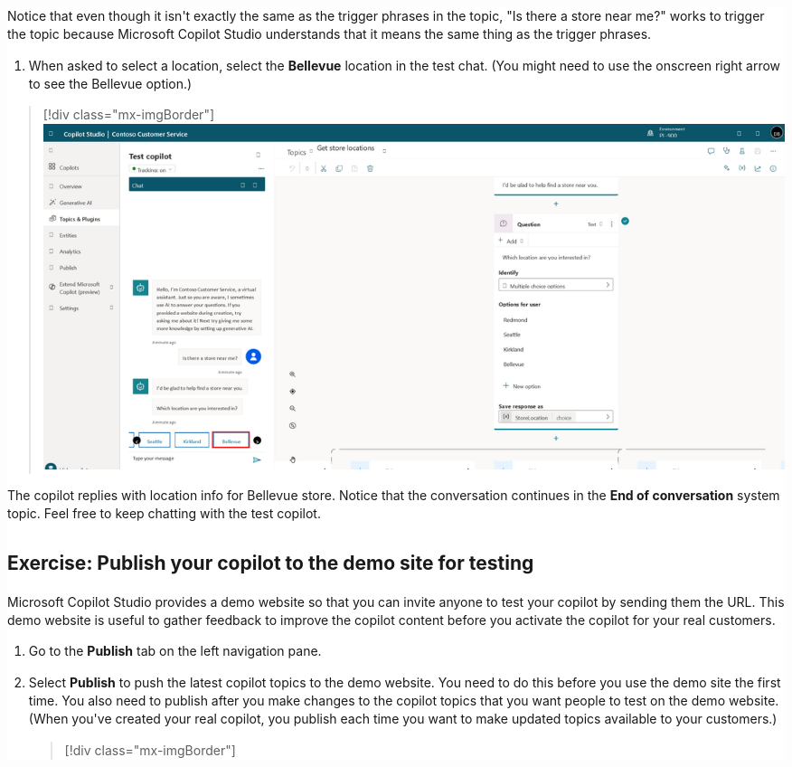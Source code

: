    Notice that even though it isn't exactly the same as the trigger phrases in the topic, "Is there a store near me?" works to trigger the topic because Microsoft Copilot Studio understands that it means the same thing as the trigger phrases.

1. When asked to select a location, select the **Bellevue** location in the test chat. (You might need to use the onscreen right arrow to see the Bellevue option.)

> [!div class="mx-imgBorder"]
> [![Screenshot of the Bellevue location to the far right.](../media/lab-21.png)](../media/lab-21.png#lightbox)

The copilot replies with location info for Bellevue store. Notice that the conversation continues in the **End of conversation** system topic. Feel free to keep chatting with the test copilot.

## Exercise: Publish your copilot to the demo site for testing

Microsoft Copilot Studio provides a demo website so that you can invite anyone to test your copilot by sending them the URL. This demo website is useful to gather feedback to improve the copilot content before you activate the copilot for your real customers.

1. Go to the **Publish** tab on the left navigation pane.

1. Select **Publish** to push the latest copilot topics to the demo website. You need to do this before you use the demo site the first time. You also need to publish after you make changes to the copilot topics that you want people to test on the demo website. (When you've created your real copilot, you publish each time you want to make updated topics available to your customers.)

   > [!div class="mx-imgBorder"]